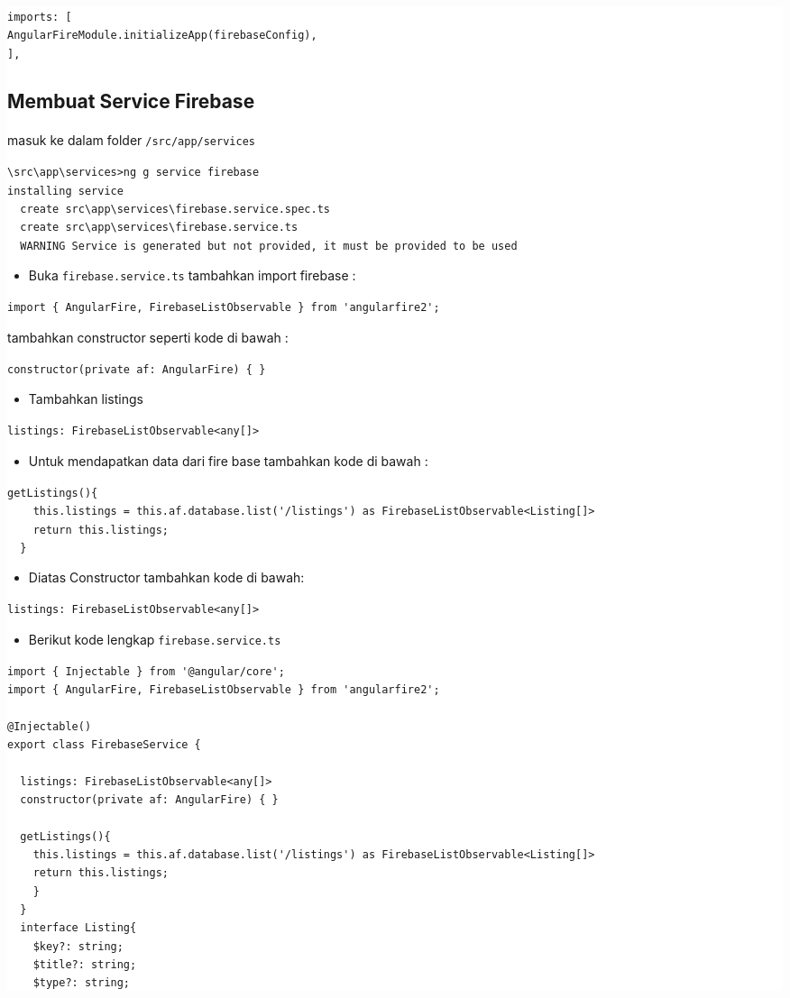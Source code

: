 ```
imports: [
AngularFireModule.initializeApp(firebaseConfig),
],
```

## Membuat Service Firebase

masuk ke dalam folder `/src/app/services` 

```
\src\app\services>ng g service firebase
installing service
  create src\app\services\firebase.service.spec.ts
  create src\app\services\firebase.service.ts
  WARNING Service is generated but not provided, it must be provided to be used
```

* Buka `firebase.service.ts` tambahkan import firebase :

```
import { AngularFire, FirebaseListObservable } from 'angularfire2';
```

tambahkan constructor seperti kode di bawah :

```
constructor(private af: AngularFire) { }
```

* Tambahkan listings

```
listings: FirebaseListObservable<any[]>
```

* Untuk mendapatkan data dari fire base tambahkan kode di bawah : 

```
getListings(){
    this.listings = this.af.database.list('/listings') as FirebaseListObservable<Listing[]>
    return this.listings;
  }
```

* Diatas Constructor tambahkan kode di bawah:

```
listings: FirebaseListObservable<any[]>
```

* Berikut kode lengkap `firebase.service.ts`

```
import { Injectable } from '@angular/core';
import { AngularFire, FirebaseListObservable } from 'angularfire2';

@Injectable()
export class FirebaseService {

  listings: FirebaseListObservable<any[]>
  constructor(private af: AngularFire) { }

  getListings(){
    this.listings = this.af.database.list('/listings') as FirebaseListObservable<Listing[]>
    return this.listings;
    }
  }
  interface Listing{
    $key?: string;
    $title?: string;
    $type?: string;
```